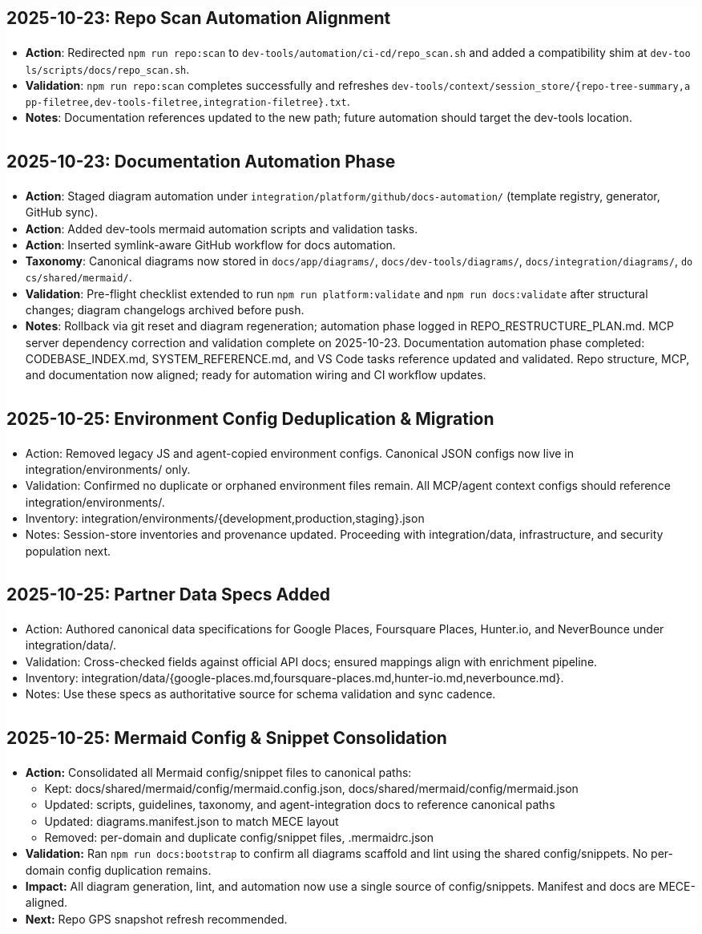 ## 2025-10-23: Repo Scan Automation Alignment

- **Action**: Redirected `npm run repo:scan` to `dev-tools/automation/ci-cd/repo_scan.sh` and added a compatibility shim at `dev-tools/scripts/docs/repo_scan.sh`.
- **Validation**: `npm run repo:scan` completes successfully and refreshes `dev-tools/context/session_store/{repo-tree-summary,app-filetree,dev-tools-filetree,integration-filetree}.txt`.
- **Notes**: Documentation references updated to the new path; future automation should target the dev-tools location.

## 2025-10-23: Documentation Automation Phase

- **Action**: Staged diagram automation under `integration/platform/github/docs-automation/` (template registry, generator, GitHub sync).
- **Action**: Added dev-tools mermaid automation scripts and validation tasks.
- **Action**: Inserted symlink-aware GitHub workflow for docs automation.
- **Taxonomy**: Canonical diagrams now stored in `docs/app/diagrams/`, `docs/dev-tools/diagrams/`, `docs/integration/diagrams/`, `docs/shared/mermaid/`.
- **Validation**: Pre-flight checklist extended to run `npm run platform:validate` and `npm run docs:validate` after structural changes; diagram changelogs archived before push.
- **Notes**: Rollback via git reset and diagram regeneration; automation phase logged in REPO_RESTRUCTURE_PLAN.md.
  MCP server dependency correction and validation complete on 2025-10-23.
  Documentation automation phase completed: CODEBASE_INDEX.md, SYSTEM_REFERENCE.md, and VS Code tasks reference updated and validated.
  Repo structure, MCP, and documentation now aligned; ready for automation wiring and CI workflow updates.

## 2025-10-25: Environment Config Deduplication & Migration

- Action: Removed legacy JS and agent-copied environment configs. Canonical JSON configs now live in integration/environments/ only.
- Validation: Confirmed no duplicate or orphaned environment files remain. All MCP/agent context configs should reference integration/environments/.
- Inventory: integration/environments/{development,production,staging}.json
- Notes: Session-store inventories and provenance updated. Proceeding with integration/data, infrastructure, and security population next.

## 2025-10-25: Partner Data Specs Added

- Action: Authored canonical data specifications for Google Places, Foursquare Places, Hunter.io, and NeverBounce under integration/data/.
- Validation: Cross-checked fields against official API docs; ensured mappings align with enrichment pipeline.
- Inventory: integration/data/{google-places.md,foursquare-places.md,hunter-io.md,neverbounce.md}.
- Notes: Use these specs as authoritative source for schema validation and sync cadence.

## 2025-10-25: Mermaid Config & Snippet Consolidation

- **Action:** Consolidated all Mermaid config/snippet files to canonical paths:
  - Kept: docs/shared/mermaid/config/mermaid.config.json, docs/shared/mermaid/config/mermaid.json
  - Updated: scripts, guidelines, taxonomy, and agent-integration docs to reference canonical paths
  - Updated: diagrams.manifest.json to match MECE layout
  - Removed: per-domain and duplicate config/snippet files, .mermaidrc.json
- **Validation:** Ran `npm run docs:bootstrap` to confirm all diagrams scaffold and lint using the shared config/snippets. No per-domain config duplication remains.
- **Impact:** All diagram generation, lint, and automation now use a single source of config/snippets. Manifest and docs are MECE-aligned.
- **Next:** Repo GPS snapshot refresh recommended.
